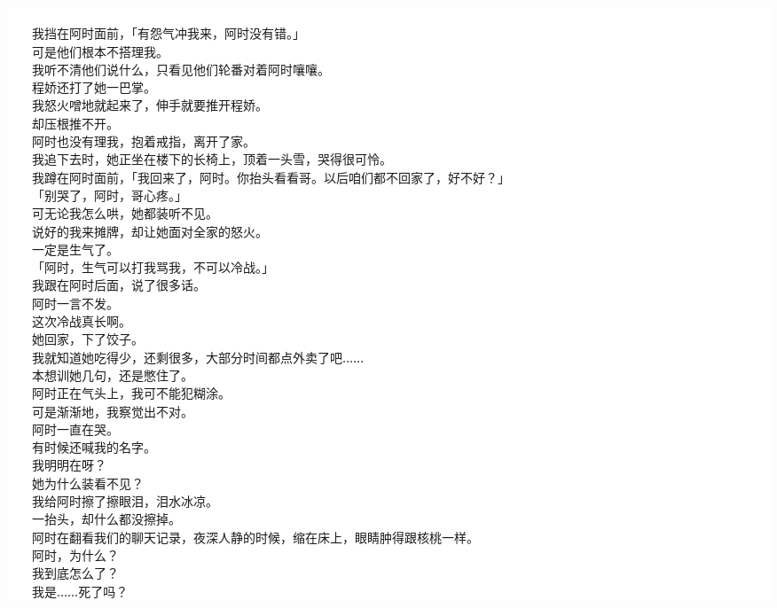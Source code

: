<br>   
&emsp;&emsp;我挡在阿时面前，「有怨气冲我来，阿时没有错。」  
<br>   
&emsp;&emsp;可是他们根本不搭理我。  
<br>   
&emsp;&emsp;我听不清他们说什么，只看见他们轮番对着阿时嚷嚷。  
<br>   
&emsp;&emsp;程娇还打了她一巴掌。  
<br>   
&emsp;&emsp;我怒火噌地就起来了，伸手就要推开程娇。  
<br>   
&emsp;&emsp;却压根推不开。  
<br>   
&emsp;&emsp;阿时也没有理我，抱着戒指，离开了家。  
<br>   
&emsp;&emsp;我追下去时，她正坐在楼下的长椅上，顶着一头雪，哭得很可怜。  
<br>   
&emsp;&emsp;我蹲在阿时面前，「我回来了，阿时。你抬头看看哥。以后咱们都不回家了，好不好？」  
<br>   
&emsp;&emsp;「别哭了，阿时，哥心疼。」  
<br>   
&emsp;&emsp;可无论我怎么哄，她都装听不见。  
<br>   
&emsp;&emsp;说好的我来摊牌，却让她面对全家的怒火。  
<br>   
&emsp;&emsp;一定是生气了。  
<br>   
&emsp;&emsp;「阿时，生气可以打我骂我，不可以冷战。」  
<br>   
&emsp;&emsp;我跟在阿时后面，说了很多话。  
<br>   
&emsp;&emsp;阿时一言不发。  
<br>   
&emsp;&emsp;这次冷战真长啊。  
<br>   
&emsp;&emsp;她回家，下了饺子。  
<br>   
&emsp;&emsp;我就知道她吃得少，还剩很多，大部分时间都点外卖了吧……  
<br>   
&emsp;&emsp;本想训她几句，还是憋住了。  
<br>   
&emsp;&emsp;阿时正在气头上，我可不能犯糊涂。  
<br>   
&emsp;&emsp;可是渐渐地，我察觉出不对。  
<br>   
&emsp;&emsp;阿时一直在哭。  
<br>   
&emsp;&emsp;有时候还喊我的名字。  
<br>   
&emsp;&emsp;我明明在呀？  
<br>   
&emsp;&emsp;她为什么装看不见？  
<br>   
&emsp;&emsp;我给阿时擦了擦眼泪，泪水冰凉。  
<br>   
&emsp;&emsp;一抬头，却什么都没擦掉。  
<br>   
&emsp;&emsp;阿时在翻看我们的聊天记录，夜深人静的时候，缩在床上，眼睛肿得跟核桃一样。  
<br>   
&emsp;&emsp;阿时，为什么？  
<br>   
&emsp;&emsp;我到底怎么了？  
<br>   
&emsp;&emsp;我是……死了吗？  